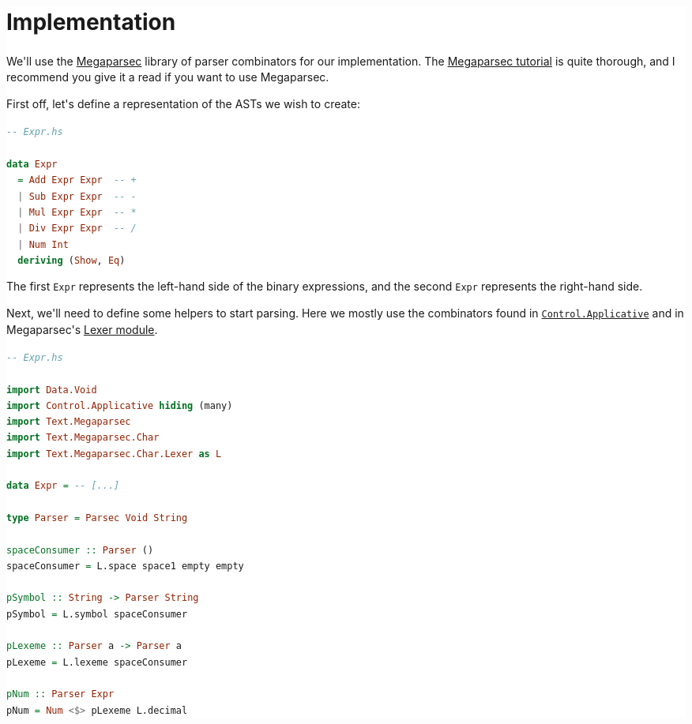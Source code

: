 # Implementation

We'll use the [Megaparsec](https://hackage.haskell.org/package/megaparsec) library of parser combinators for our implementation. The [Megaparsec tutorial](https://markkarpov.com/tutorial/megaparsec.html) is quite thorough, and I recommend you give it a read if you want to use Megaparsec.

First off, let's define a representation of the ASTs we wish to create:

```haskell
-- Expr.hs

data Expr
  = Add Expr Expr  -- +
  | Sub Expr Expr  -- -
  | Mul Expr Expr  -- *
  | Div Expr Expr  -- /
  | Num Int
  deriving (Show, Eq)
```

The first `Expr` represents the left-hand side of the binary expressions, and
the second `Expr` represents the right-hand side.

Next, we'll need to define some helpers to start parsing. Here we mostly use the combinators found in [`Control.Applicative`](https://hackage.haskell.org/package/base-4.16.3.0/docs/Control-Applicative.html) and in Megaparsec's [Lexer module](https://hackage.haskell.org/package/megaparsec-9.6.0/docs/Text-Megaparsec-Char-Lexer.html).

```haskell
-- Expr.hs

import Data.Void
import Control.Applicative hiding (many)
import Text.Megaparsec
import Text.Megaparsec.Char
import Text.Megaparsec.Char.Lexer as L

data Expr = -- [...]

type Parser = Parsec Void String

spaceConsumer :: Parser ()
spaceConsumer = L.space space1 empty empty

pSymbol :: String -> Parser String
pSymbol = L.symbol spaceConsumer

pLexeme :: Parser a -> Parser a
pLexeme = L.lexeme spaceConsumer

pNum :: Parser Expr
pNum = Num <$> pLexeme L.decimal
```


[^1]: I used [Quiver](https://q.uiver.app/) to create the diagrams. It has an option to embed diagrams as Iframes, but I decided not to, because I like how reliable and simple plain images are.
[^2]: The curly braces denote zero or more repititons of what's inside them. A character in quotes refers to that literal character. The `num` production rule/token is not included in the grammar. It refers to a numeric literal.